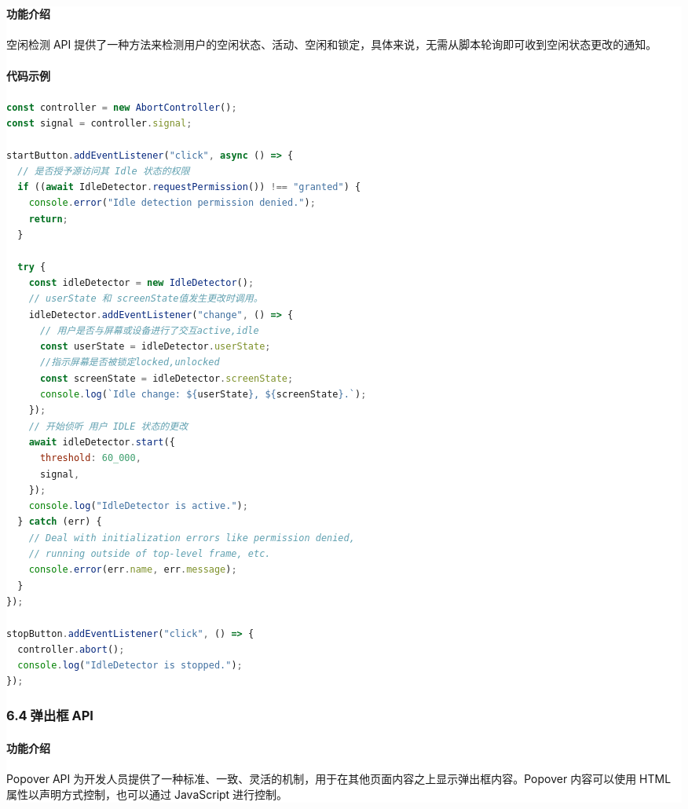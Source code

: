 #### 功能介绍

空闲检测 API 提供了一种方法来检测用户的空闲状态、活动、空闲和锁定，具体来说，无需从脚本轮询即可收到空闲状态更改的通知。

#### 代码示例

```js
const controller = new AbortController();
const signal = controller.signal;

startButton.addEventListener("click", async () => {
  // 是否授予源访问其 Idle 状态的权限
  if ((await IdleDetector.requestPermission()) !== "granted") {
    console.error("Idle detection permission denied.");
    return;
  }

  try {
    const idleDetector = new IdleDetector();
    // userState 和 screenState值发生更改时调用。
    idleDetector.addEventListener("change", () => {
      // 用户是否与屏幕或设备进行了交互active,idle
      const userState = idleDetector.userState;
      //指示屏幕是否被锁定locked,unlocked
      const screenState = idleDetector.screenState;
      console.log(`Idle change: ${userState}, ${screenState}.`);
    });
    // 开始侦听 用户 IDLE 状态的更改
    await idleDetector.start({
      threshold: 60_000,
      signal,
    });
    console.log("IdleDetector is active.");
  } catch (err) {
    // Deal with initialization errors like permission denied,
    // running outside of top-level frame, etc.
    console.error(err.name, err.message);
  }
});

stopButton.addEventListener("click", () => {
  controller.abort();
  console.log("IdleDetector is stopped.");
});
```

### 6.4 弹出框 API

#### 功能介绍

Popover API 为开发人员提供了一种标准、一致、灵活的机制，用于在其他页面内容之上显示弹出框内容。Popover 内容可以使用 HTML 属性以声明方式控制，也可以通过 JavaScript 进行控制。
